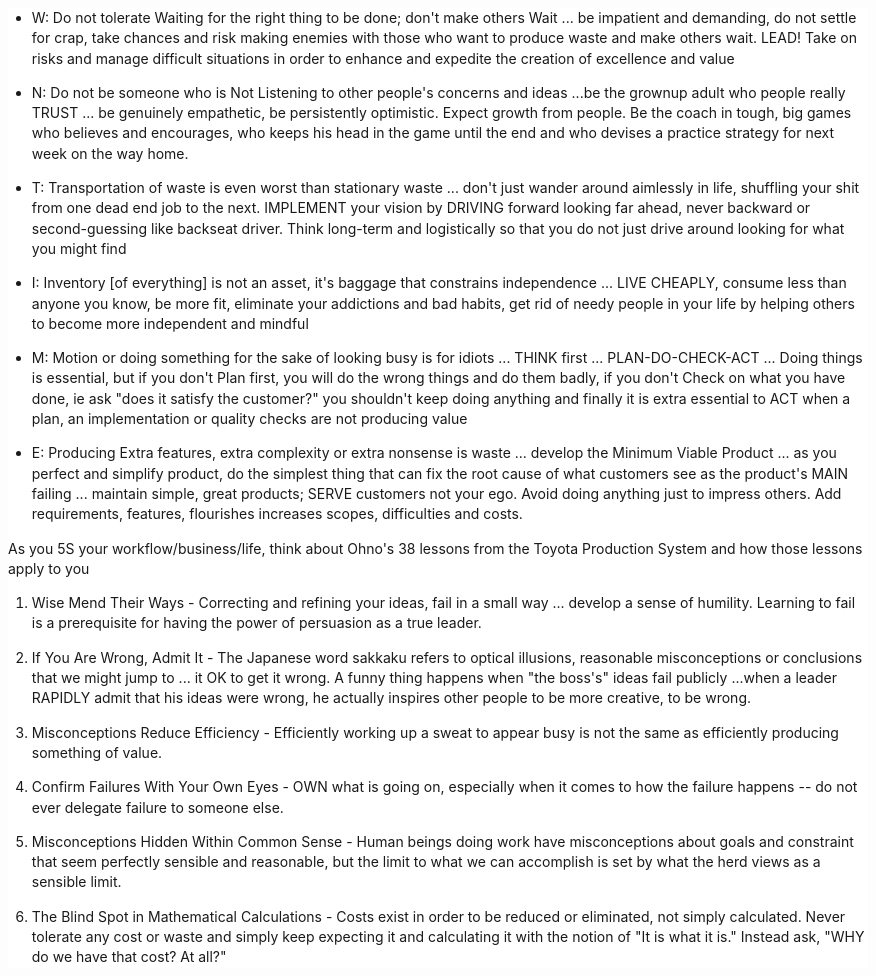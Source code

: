 - W: Do not tolerate Waiting for the right thing to be done; don't make others Wait ... be impatient and demanding, do not settle for crap, take chances and risk making enemies with those who want to produce waste and make others wait.  LEAD!  Take on risks and manage difficult situations in order to enhance and expedite the creation of excellence and value
- N: Do not be someone who is Not Listening to other people's concerns and  ideas ...be the grownup adult who people really TRUST ... be genuinely empathetic, be persistently optimistic.  Expect growth from people. Be the coach in tough, big games who believes and encourages, who keeps his head in the game until the end and who devises a practice strategy for next week on the way home.

- T: Transportation of waste is even worst than stationary waste ...  don't just wander around aimlessly in life, shuffling your shit from one dead end job to the next.  IMPLEMENT your vision by DRIVING forward looking far ahead, never backward or second-guessing like backseat driver.  Think long-term and logistically so that you do not just drive around looking for what you might find

- I: Inventory [of everything] is not an asset, it's baggage that constrains independence ... LIVE CHEAPLY, consume less than anyone you know, be more fit, eliminate your addictions and bad habits, get rid of needy people in your life by helping others to become more independent and mindful

- M: Motion or doing something for the sake of looking busy is for idiots ... THINK first ... PLAN-DO-CHECK-ACT ... Doing things is essential, but if you don't Plan first, you will do the wrong things and do them badly, if you don't Check on what you have done, ie ask "does it satisfy the customer?" you shouldn't keep doing anything and finally it is extra essential to ACT when a plan, an implementation or quality checks are not producing value

- E: Producing Extra features, extra complexity or extra nonsense is waste ... develop the Minimum Viable Product ... as you perfect and simplify product, do the simplest thing that can fix the root cause of what customers see as the product's MAIN failing ... maintain simple, great products; SERVE customers not your ego.  Avoid doing anything just to impress others. Add requirements, features, flourishes increases scopes, difficulties and costs.

As you 5S your workflow/business/life, think about Ohno's 38 lessons from the Toyota Production System and how those lessons apply to you

1. Wise Mend Their Ways - Correcting and refining your ideas, fail in a small way ... develop a sense of humility. Learning to fail is a prerequisite for having the power of persuasion as a true leader.

2. If You Are Wrong, Admit It - The Japanese word sakkaku refers to optical illusions, reasonable misconceptions or conclusions that we might jump to ... it OK to get it wrong. A funny thing happens when "the boss's" ideas fail publicly ...when a leader RAPIDLY admit that his ideas were wrong, he actually inspires other people to be more creative, to be wrong.

3. Misconceptions Reduce Efficiency - Efficiently working up a sweat to appear busy is not the same as efficiently producing something of value.

4. Confirm Failures With Your Own Eyes - OWN what is going on, especially when it comes to how the failure happens -- do not ever delegate failure to someone else.

5. Misconceptions Hidden Within Common Sense - Human beings doing work have misconceptions about goals and constraint that seem perfectly sensible and reasonable, but the limit to what we can accomplish is set by what the herd views as a sensible limit.

6. The Blind Spot in Mathematical Calculations - Costs exist in order to be reduced or eliminated, not simply calculated. Never tolerate any cost or waste and simply keep expecting it and calculating it with the notion of "It is what it is." Instead ask, "WHY do we have that cost? At all?"
